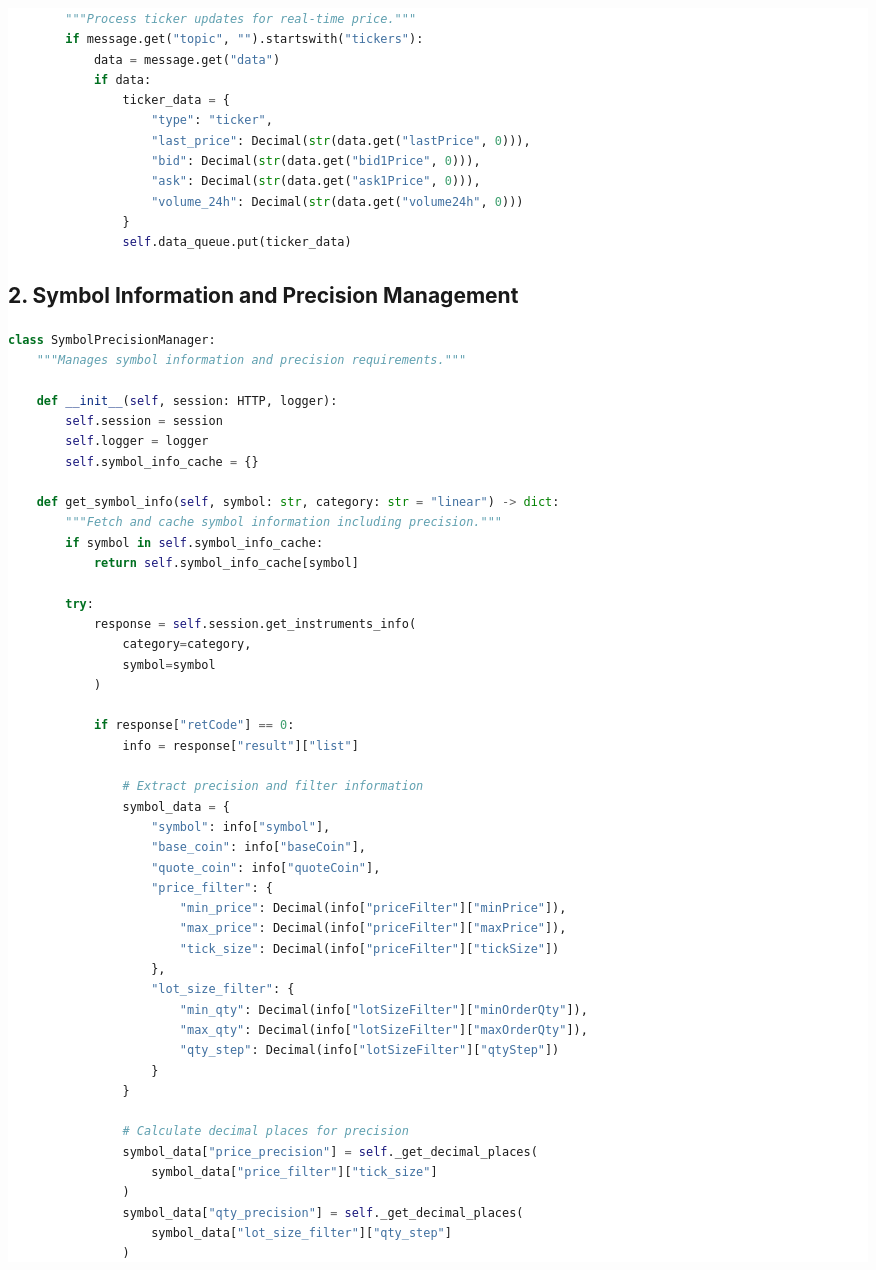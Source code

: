 ```python
        """Process ticker updates for real-time price."""
        if message.get("topic", "").startswith("tickers"):
            data = message.get("data")
            if data:
                ticker_data = {
                    "type": "ticker",
                    "last_price": Decimal(str(data.get("lastPrice", 0))),
                    "bid": Decimal(str(data.get("bid1Price", 0))),
                    "ask": Decimal(str(data.get("ask1Price", 0))),
                    "volume_24h": Decimal(str(data.get("volume24h", 0)))
                }
                self.data_queue.put(ticker_data)
```

## 2. Symbol Information and Precision Management

```python
class SymbolPrecisionManager:
    """Manages symbol information and precision requirements."""
    
    def __init__(self, session: HTTP, logger):
        self.session = session
        self.logger = logger
        self.symbol_info_cache = {}
        
    def get_symbol_info(self, symbol: str, category: str = "linear") -> dict:
        """Fetch and cache symbol information including precision."""
        if symbol in self.symbol_info_cache:
            return self.symbol_info_cache[symbol]
            
        try:
            response = self.session.get_instruments_info(
                category=category,
                symbol=symbol
            )
            
            if response["retCode"] == 0:
                info = response["result"]["list"]
                
                # Extract precision and filter information
                symbol_data = {
                    "symbol": info["symbol"],
                    "base_coin": info["baseCoin"],
                    "quote_coin": info["quoteCoin"],
                    "price_filter": {
                        "min_price": Decimal(info["priceFilter"]["minPrice"]),
                        "max_price": Decimal(info["priceFilter"]["maxPrice"]),
                        "tick_size": Decimal(info["priceFilter"]["tickSize"])
                    },
                    "lot_size_filter": {
                        "min_qty": Decimal(info["lotSizeFilter"]["minOrderQty"]),
                        "max_qty": Decimal(info["lotSizeFilter"]["maxOrderQty"]),
                        "qty_step": Decimal(info["lotSizeFilter"]["qtyStep"])
                    }
                }
                
                # Calculate decimal places for precision
                symbol_data["price_precision"] = self._get_decimal_places(
                    symbol_data["price_filter"]["tick_size"]
                )
                symbol_data["qty_precision"] = self._get_decimal_places(
                    symbol_data["lot_size_filter"]["qty_step"]
                )
```